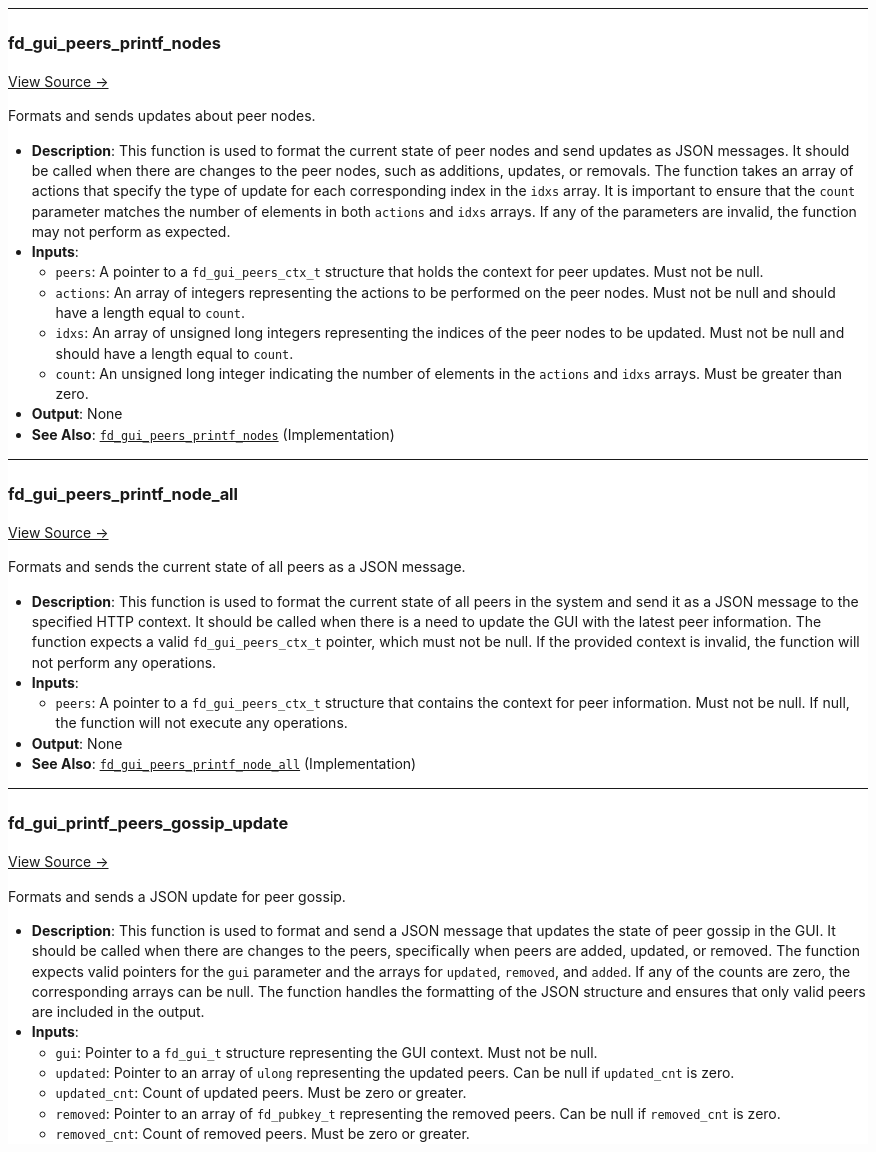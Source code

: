 
---
### fd\_gui\_peers\_printf\_nodes
[View Source →](<../../../../../src/disco/gui/fd_gui_printf.h#L54>)

Formats and sends updates about peer nodes.
- **Description**: This function is used to format the current state of peer nodes and send updates as JSON messages. It should be called when there are changes to the peer nodes, such as additions, updates, or removals. The function takes an array of actions that specify the type of update for each corresponding index in the `idxs` array. It is important to ensure that the `count` parameter matches the number of elements in both `actions` and `idxs` arrays. If any of the parameters are invalid, the function may not perform as expected.
- **Inputs**:
    - `peers`: A pointer to a `fd_gui_peers_ctx_t` structure that holds the context for peer updates. Must not be null.
    - `actions`: An array of integers representing the actions to be performed on the peer nodes. Must not be null and should have a length equal to `count`.
    - `idxs`: An array of unsigned long integers representing the indices of the peer nodes to be updated. Must not be null and should have a length equal to `count`.
    - `count`: An unsigned long integer indicating the number of elements in the `actions` and `idxs` arrays. Must be greater than zero.
- **Output**: None
- **See Also**: [`fd_gui_peers_printf_nodes`](<fd_gui_printf.c.md#fd_gui_peers_printf_nodes>)  (Implementation)


---
### fd\_gui\_peers\_printf\_node\_all
[View Source →](<../../../../../src/disco/gui/fd_gui_printf.h#L60>)

Formats and sends the current state of all peers as a JSON message.
- **Description**: This function is used to format the current state of all peers in the system and send it as a JSON message to the specified HTTP context. It should be called when there is a need to update the GUI with the latest peer information. The function expects a valid `fd_gui_peers_ctx_t` pointer, which must not be null. If the provided context is invalid, the function will not perform any operations.
- **Inputs**:
    - `peers`: A pointer to a `fd_gui_peers_ctx_t` structure that contains the context for peer information. Must not be null. If null, the function will not execute any operations.
- **Output**: None
- **See Also**: [`fd_gui_peers_printf_node_all`](<fd_gui_printf.c.md#fd_gui_peers_printf_node_all>)  (Implementation)


---
### fd\_gui\_printf\_peers\_gossip\_update
[View Source →](<../../../../../src/disco/gui/fd_gui_printf.h#L63>)

Formats and sends a JSON update for peer gossip.
- **Description**: This function is used to format and send a JSON message that updates the state of peer gossip in the GUI. It should be called when there are changes to the peers, specifically when peers are added, updated, or removed. The function expects valid pointers for the `gui` parameter and the arrays for `updated`, `removed`, and `added`. If any of the counts are zero, the corresponding arrays can be null. The function handles the formatting of the JSON structure and ensures that only valid peers are included in the output.
- **Inputs**:
    - `gui`: Pointer to a `fd_gui_t` structure representing the GUI context. Must not be null.
    - `updated`: Pointer to an array of `ulong` representing the updated peers. Can be null if `updated_cnt` is zero.
    - `updated_cnt`: Count of updated peers. Must be zero or greater.
    - `removed`: Pointer to an array of `fd_pubkey_t` representing the removed peers. Can be null if `removed_cnt` is zero.
    - `removed_cnt`: Count of removed peers. Must be zero or greater.